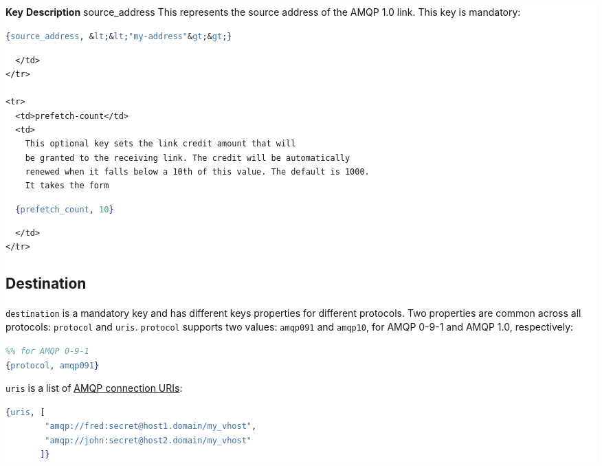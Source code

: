   <thead>
    <tr>
      <td><strong>Key</strong></td>
      <td><strong>Description</strong></td>
    </tr>
  </thead>

  <tbody>
    <tr>
      <td>source_address</td>
      <td>
        This represents the source address of the AMQP 1.0 link.
        This key is mandatory:

```erlang
{source_address, &lt;&lt;"my-address"&gt;&gt;}
```
      </td>
    </tr>

    <tr>
      <td>prefetch-count</td>
      <td>
        This optional key sets the link credit amount that will
        be granted to the receiving link. The credit will be automatically
        renewed when it falls below a 10th of this value. The default is 1000.
        It takes the form

```erlang
  {prefetch_count, 10}
```
      </td>
    </tr>
  </tbody>
</table>

## Destination

`destination` is a mandatory key and has different keys properties
for different protocols. Two properties are common across all
protocols: `protocol` and `uris`.
`protocol` supports two values: `amqp091` and `amqp10`,
for AMQP 0-9-1 and AMQP 1.0, respectively:

```erlang
%% for AMQP 0-9-1
{protocol, amqp091}
```

`uris` is a list of <a href="./uri-spec">AMQP connection URIs</a>:

```erlang
{uris, [
        "amqp://fred:secret@host1.domain/my_vhost",
        "amqp://john:secret@host2.domain/my_vhost"
       ]}
```
